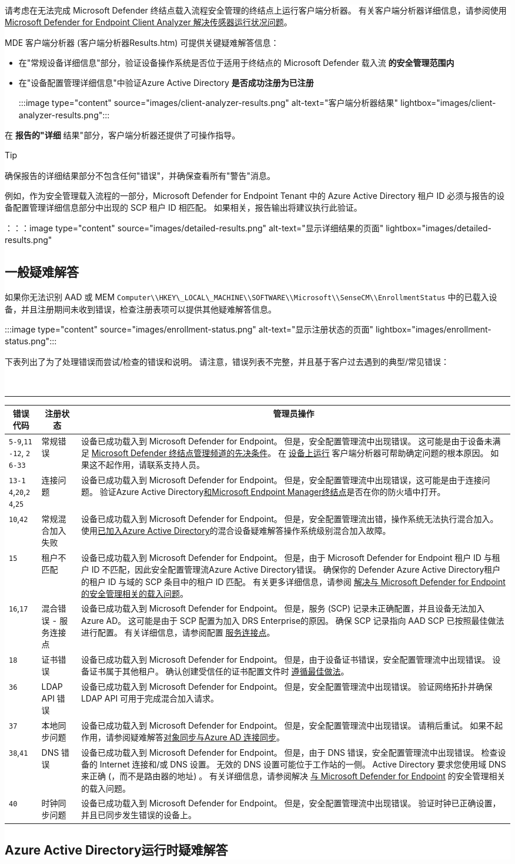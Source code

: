 请考虑在无法完成 Microsoft Defender 终结点载入流程安全管理的终结点上运行客户端分析器。 有关客户端分析器详细信息，请参阅使用 [Microsoft Defender for Endpoint Client Analyzer 解决传感器运行状况问题](overview-client-analyzer.md)。

MDE 客户端分析器 (客户端分析器Results.htm) 可提供关键疑难解答信息：

- 在"常规设备详细信息"部分，验证设备操作系统是否位于适用于终结点的 Microsoft Defender 载入流 **的安全管理范围内**
- 在"设备配置管理详细信息"中验证Azure Active Directory **是否成功注册为已注册**

  :::image type="content" source="images/client-analyzer-results.png" alt-text="客户端分析器结果" lightbox="images/client-analyzer-results.png":::

在 **报告的"详细** 结果"部分，客户端分析器还提供了可操作指导。

> [!TIP]
> 确保报告的详细结果部分不包含任何"错误"，并确保查看所有"警告"消息。

例如，作为安全管理载入流程的一部分，Microsoft Defender for Endpoint Tenant 中的 Azure Active Directory 租户 ID 必须与报告的设备配置管理详细信息部分中出现的 SCP 租户 ID 相匹配。  如果相关，报告输出将建议执行此验证。

：：：image type="content" source="images/detailed-results.png" alt-text="显示详细结果的页面" lightbox="images/detailed-results.png"

## <a name="general-troubleshooting"></a>一般疑难解答

如果你无法识别 AAD 或 MEM `Computer\\HKEY\_LOCAL\_MACHINE\\SOFTWARE\\Microsoft\\SenseCM\\EnrollmentStatus` 中的已载入设备，并且注册期间未收到错误，检查注册表项可以提供其他疑难解答信息。

:::image type="content" source="images/enrollment-status.png" alt-text="显示注册状态的页面" lightbox="images/enrollment-status.png":::

下表列出了为了处理错误而尝试/检查的错误和说明。 请注意，错误列表不完整，并且基于客户过去遇到的典型/常见错误：

<br>

****

|错误代码|注册状态|管理员操作|
|---|---|---|
|`5-9`,`11-12`, `26-33`|常规错误|设备已成功载入到 Microsoft Defender for Endpoint。 但是，安全配置管理流中出现错误。 这可能是由于设备未满足 [Microsoft Defender 终结点管理频道的先决条件](security-config-management.md)。 在 [设备上运行](https://aka.ms/BetaMDEAnalyzer) 客户端分析器可帮助确定问题的根本原因。 如果这不起作用，请联系支持人员。|
|`13-14`,`20`,`24`,`25`|连接问题|设备已成功载入到 Microsoft Defender for Endpoint。 但是，安全配置管理流中出现错误，这可能是由于连接问题。 验证Azure Active Directory[和Microsoft Endpoint Manager终结点](security-config-management.md#connectivity-requirements)是否在你的防火墙中打开。|
|`10`,`42`|常规混合加入失败|设备已成功载入到 Microsoft Defender for Endpoint。 但是，安全配置管理流出错，操作系统无法执行混合加入。 使用[已加入Azure Active Directory](/azure/active-directory/devices/troubleshoot-hybrid-join-windows-current)的混合设备疑难解答操作系统级别混合加入故障。|
|`15`|租户不匹配|设备已成功载入到 Microsoft Defender for Endpoint。 但是，由于 Microsoft Defender for Endpoint 租户 ID 与租户 ID 不匹配，因此安全配置管理流Azure Active Directory错误。 确保你的 Defender Azure Active Directory租户的租户 ID 与域的 SCP 条目中的租户 ID 匹配。 有关更多详细信息，请参阅 [解决与 Microsoft Defender for Endpoint 的安全管理相关的载入问题](troubleshoot-security-config-mgt.md)。|
|`16`,`17`|混合错误 - 服务连接点|设备已成功载入到 Microsoft Defender for Endpoint。 但是，服务 (SCP) 记录未正确配置，并且设备无法加入 Azure AD。 这可能是由于 SCP 配置为加入 DRS Enterprise的原因。 确保 SCP 记录指向 AAD SCP 已按照最佳做法进行配置。 有关详细信息，请参阅配置 [服务连接点](/azure/active-directory/devices/hybrid-azuread-join-manual#configure-a-service-connection-point)。|
|`18`|证书错误|设备已成功载入到 Microsoft Defender for Endpoint。 但是，由于设备证书错误，安全配置管理流中出现错误。 设备证书属于其他租户。 确认创建受信任的证书配置文件时 [遵循最佳做法](/mem/intune/protect/certificates-trusted-root#create-trusted-certificate-profiles)。|
|`36`|LDAP API 错误|设备已成功载入到 Microsoft Defender for Endpoint。 但是，安全配置管理流中出现错误。 验证网络拓扑并确保 LDAP API 可用于完成混合加入请求。|
|`37`|本地同步问题|设备已成功载入到 Microsoft Defender for Endpoint。 但是，安全配置管理流中出现错误。 请稍后重试。 如果不起作用，请参阅疑难解答[对象同步与Azure AD 连接同步](/azure/active-directory/hybrid/tshoot-connect-objectsync)。|
|`38`,`41`|DNS 错误|设备已成功载入到 Microsoft Defender for Endpoint。 但是，由于 DNS 错误，安全配置管理流中出现错误。 检查设备的 Internet 连接和/或 DNS 设置。 无效的 DNS 设置可能位于工作站的一侧。 Active Directory 要求您使用域 DNS 来正确 (，而不是路由器的地址) 。 有关详细信息，请参阅解决 [与 Microsoft Defender for Endpoint](troubleshoot-security-config-mgt.md) 的安全管理相关的载入问题。|
|`40`|时钟同步问题|设备已成功载入到 Microsoft Defender for Endpoint。 但是，安全配置管理流中出现错误。 验证时钟已正确设置，并且已同步发生错误的设备上。|

## <a name="azure-active-directory-runtime-troubleshooting"></a>Azure Active Directory运行时疑难解答
